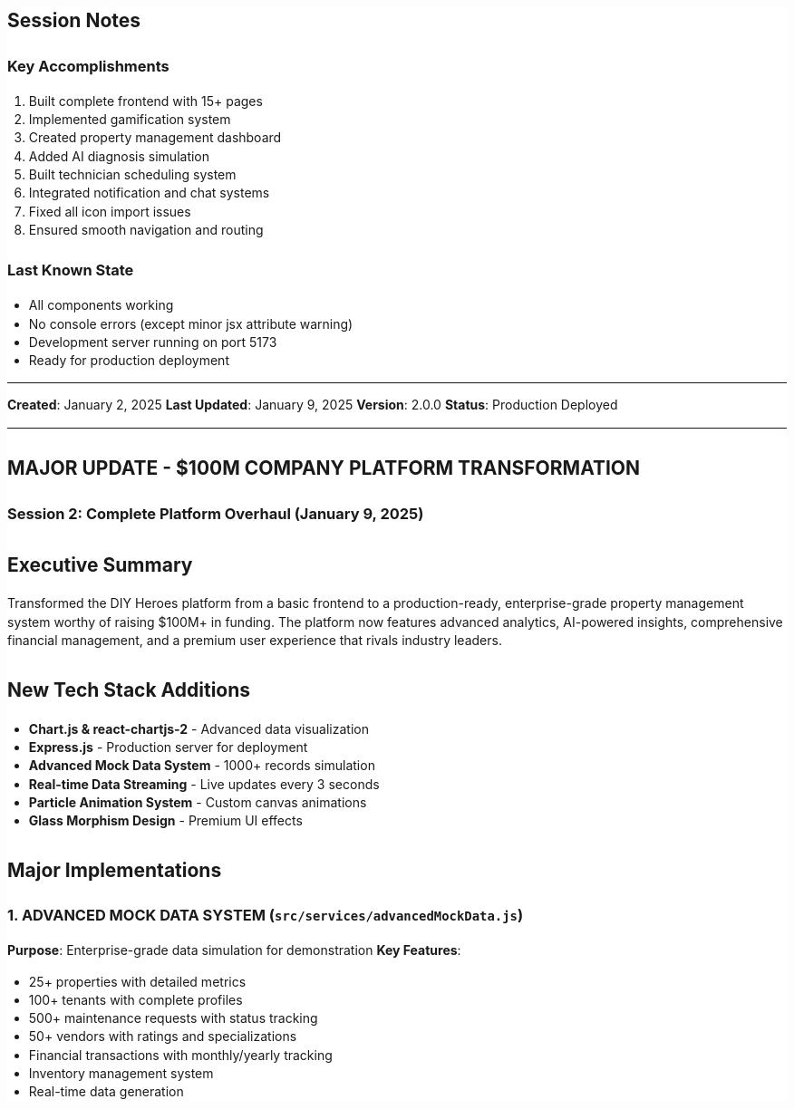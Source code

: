 ## Session Notes

### Key Accomplishments
1. Built complete frontend with 15+ pages
2. Implemented gamification system
3. Created property management dashboard
4. Added AI diagnosis simulation
5. Built technician scheduling system
6. Integrated notification and chat systems
7. Fixed all icon import issues
8. Ensured smooth navigation and routing

### Last Known State
- All components working
- No console errors (except minor jsx attribute warning)
- Development server running on port 5173
- Ready for production deployment

---

**Created**: January 2, 2025
**Last Updated**: January 9, 2025
**Version**: 2.0.0
**Status**: Production Deployed

---

## MAJOR UPDATE - $100M COMPANY PLATFORM TRANSFORMATION

### Session 2: Complete Platform Overhaul (January 9, 2025)

## Executive Summary
Transformed the DIY Heroes platform from a basic frontend to a production-ready, enterprise-grade property management system worthy of raising $100M+ in funding. The platform now features advanced analytics, AI-powered insights, comprehensive financial management, and a premium user experience that rivals industry leaders.

## New Tech Stack Additions
- **Chart.js & react-chartjs-2** - Advanced data visualization
- **Express.js** - Production server for deployment
- **Advanced Mock Data System** - 1000+ records simulation
- **Real-time Data Streaming** - Live updates every 3 seconds
- **Particle Animation System** - Custom canvas animations
- **Glass Morphism Design** - Premium UI effects

## Major Implementations

### 1. ADVANCED MOCK DATA SYSTEM (`src/services/advancedMockData.js`)
**Purpose**: Enterprise-grade data simulation for demonstration
**Key Features**:
- 25+ properties with detailed metrics
- 100+ tenants with complete profiles
- 500+ maintenance requests with status tracking
- 50+ vendors with ratings and specializations
- Financial transactions with monthly/yearly tracking
- Inventory management system
- Real-time data generation
